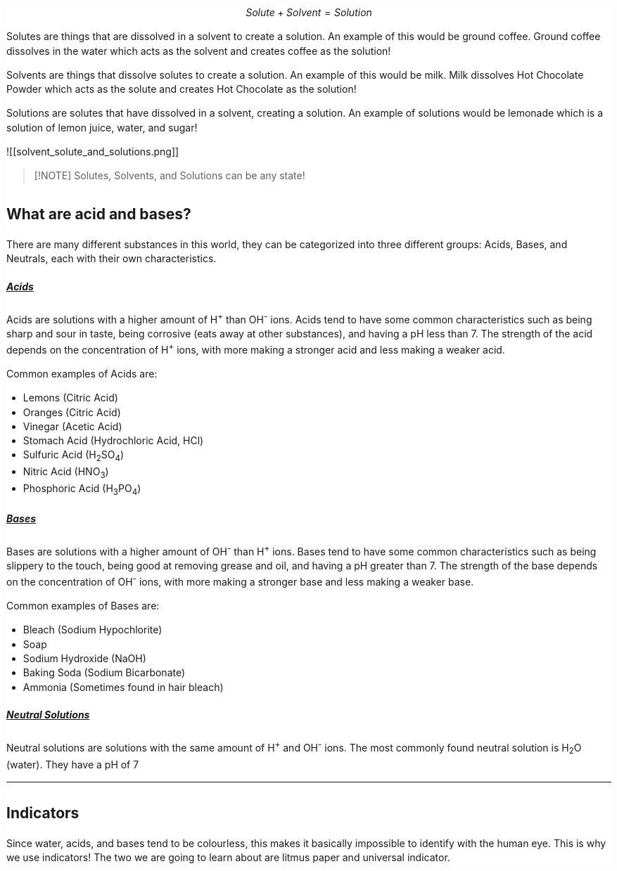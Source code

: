 
$$Solute + Solvent = Solution$$


Solutes are things that are dissolved in a solvent to create a solution. An example of this would be ground coffee. Ground coffee dissolves in the water which acts as the solvent and creates coffee as the solution! 

Solvents are things that dissolve solutes to create a solution. An example of this would be milk. Milk dissolves Hot Chocolate Powder which acts as the solute and creates Hot Chocolate as the solution!

Solutions are solutes that have dissolved in a solvent, creating a solution. An example of solutions would be lemonade which is a solution of lemon juice, water, and sugar!

![[solvent_solute_and_solutions.png]]

> [!NOTE] Solutes, Solvents, and Solutions can be any state!

## What are acid and bases?
There are many different substances in this world, they can be categorized into three different groups: Acids, Bases, and Neutrals, each with their own characteristics. 

<h5><u>Acids</u></h5> 
Acids are solutions with a higher amount of H<sup>+</sup> than OH<sup>-</sup> ions. Acids tend to have some common characteristics such as being sharp and sour in taste, being corrosive (eats away at other substances), and having a pH less than 7. The strength of the acid depends on the concentration of H<sup>+</sup> ions, with more making a stronger acid and less making a weaker acid. 

Common examples of Acids are:
- Lemons (Citric Acid)
- Oranges (Citric Acid)
- Vinegar (Acetic Acid)
- Stomach Acid (Hydrochloric Acid, HCl)
- Sulfuric Acid (H<sub>2</sub>SO<sub>4</sub>) 
- Nitric Acid (HNO<sub>3</sub>)
- Phosphoric Acid (H<sub>3</sub>PO<sub>4</sub>)

<h5><u>Bases</u></h5> 
Bases are solutions with a higher amount of OH<sup>-</sup> than H<sup>+</sup> ions. Bases tend to have some common characteristics such as being slippery to the touch, being good at removing grease and oil, and having a pH greater than 7. The strength of the base depends on the concentration of OH<sup>-</sup> ions, with more making a stronger base and less making a weaker base. 

Common examples of Bases are:
- Bleach (Sodium Hypochlorite)
- Soap
- Sodium Hydroxide (NaOH)
- Baking Soda (Sodium Bicarbonate)
- Ammonia (Sometimes found in hair bleach)

<h5><u>Neutral Solutions</u></h5>
Neutral solutions are solutions with the same amount of H<sup>+</sup> and OH<sup>-</sup> ions. The most commonly found neutral solution is H<sub>2</sub>O (water). They have a pH of 7

---
## Indicators
Since water, acids, and bases tend to be colourless, this makes it basically impossible to identify with the human eye. This is why we use indicators! The two we are going to learn about are litmus paper and universal indicator.
